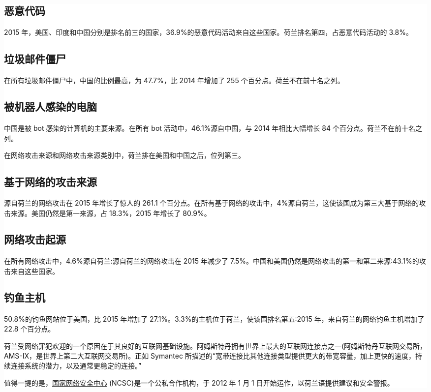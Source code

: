 ## **恶意代码**

2015 年，美国、印度和中国分别是排名前三的国家，36.9%的恶意代码活动来自这些国家。荷兰排名第四，占恶意代码活动的 3.8%。

## **垃圾邮件僵尸**

在所有垃圾邮件僵尸中，中国的比例最高，为 47.7%，比 2014 年增加了 255 个百分点。荷兰不在前十名之列。

## 被机器人感染的电脑

中国是被 bot 感染的计算机的主要来源。在所有 bot 活动中，46.1%源自中国，与 2014 年相比大幅增长 84 个百分点。荷兰不在前十名之列。

在网络攻击来源和网络攻击来源类别中，荷兰排在美国和中国之后，位列第三。

## **基于网络的攻击来源**

源自荷兰的网络攻击在 2015 年增长了惊人的 261.1 个百分点。在所有基于网络的攻击中，4%源自荷兰，这使该国成为第三大基于网络的攻击来源。美国仍然是第一来源，占 18.3%，2015 年增长了 80.9%。

## **网络攻击起源**

在所有网络攻击中，4.6%源自荷兰:源自荷兰的网络攻击在 2015 年减少了 7.5%。中国和美国仍然是网络攻击的第一和第二来源:43.1%的攻击来自这些国家。

## **钓鱼主机**

50.8%的钓鱼网站位于美国，比 2015 年增加了 27.1%。3.3%的主机位于荷兰，使该国排名第五:2015 年，来自荷兰的网络钓鱼主机增加了 22.8 个百分点。

荷兰受网络罪犯欢迎的一个原因在于其良好的互联网基础设施。阿姆斯特丹拥有世界上最大的互联网连接点之一(阿姆斯特丹互联网交易所，AMS-IX，是世界上第二大互联网交易所)。正如 Symantec 所描述的“宽带连接比其他连接类型提供更大的带宽容量，加上更快的速度，持续连接系统的潜力，以及通常更稳定的连接。”

值得一提的是，[国家网络安全中心](https://www.ncsc.nl/) (NCSC)是一个公私合作机构，于 2012 年 1 月 1 日开始运作，以荷兰语提供建议和安全警报。